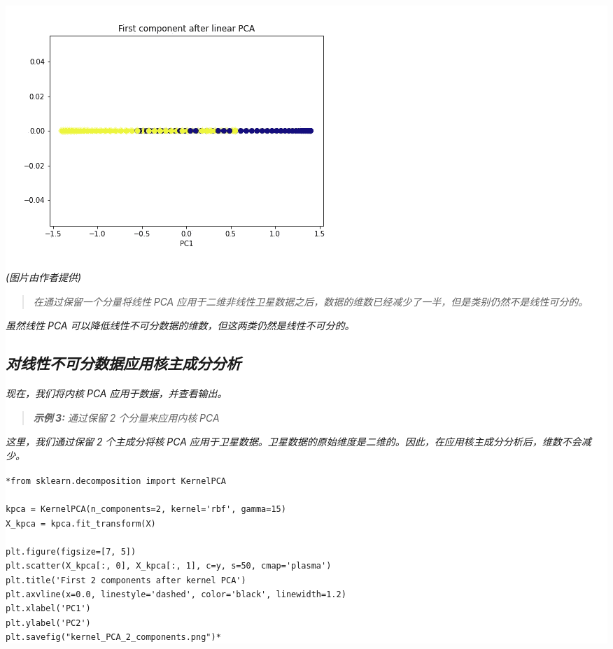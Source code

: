 *![](img/3f0f12e8f4abb6a5cd18444982b7618c.png)*

*(图片由作者提供)*

> *在通过保留一个分量将线性 PCA 应用于二维非线性卫星数据之后，数据的维数已经减少了一半，但是类别仍然不是线性可分的。*

*虽然线性 PCA 可以降低线性不可分数据的维数，但这两类仍然是线性不可分的。*

## *对线性不可分数据应用核主成分分析*

*现在，我们将内核 PCA 应用于数据，并查看输出。*

> ***示例 3:** 通过保留 2 个分量来应用内核 PCA*

*这里，我们通过保留 2 个主成分将核 PCA 应用于卫星数据。卫星数据的原始维度是二维的。因此，在应用核主成分分析后，维数不会减少。*

```
*from sklearn.decomposition import KernelPCA

kpca = KernelPCA(n_components=2, kernel='rbf', gamma=15)
X_kpca = kpca.fit_transform(X)

plt.figure(figsize=[7, 5])
plt.scatter(X_kpca[:, 0], X_kpca[:, 1], c=y, s=50, cmap='plasma')
plt.title('First 2 components after kernel PCA')
plt.axvline(x=0.0, linestyle='dashed', color='black', linewidth=1.2)
plt.xlabel('PC1')
plt.ylabel('PC2')
plt.savefig("kernel_PCA_2_components.png")*
```
